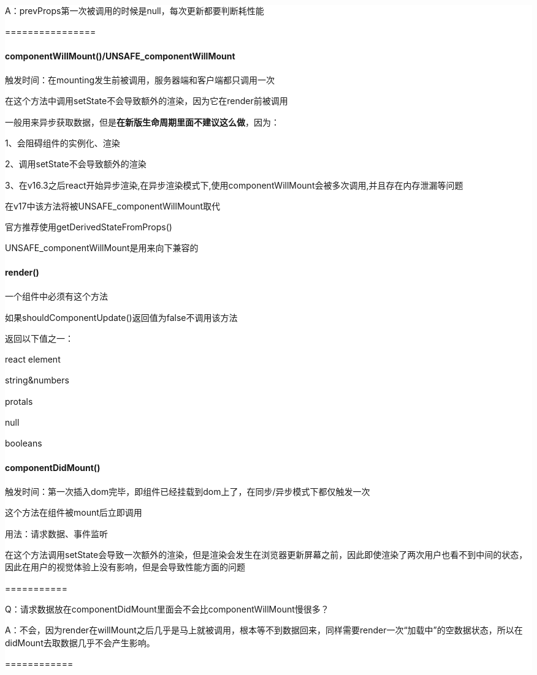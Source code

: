A：prevProps第一次被调用的时候是null，每次更新都要判断耗性能

================

#### componentWillMount()/UNSAFE_componentWillMount

触发时间：在mounting发生前被调用，服务器端和客户端都只调用一次

在这个方法中调用setState不会导致额外的渲染，因为它在render前被调用

一般用来异步获取数据，但是**在新版生命周期里面不建议这么做**，因为：

1、会阻碍组件的实例化、渲染

2、调用setState不会导致额外的渲染

3、在v16.3之后react开始异步渲染,在异步渲染模式下,使用componentWillMount会被多次调用,并且存在内存泄漏等问题



在v17中该方法将被UNSAFE_componentWillMount取代

官方推荐使用getDerivedStateFromProps()

UNSAFE_componentWillMount是用来向下兼容的



#### render()

一个组件中必须有这个方法

如果shouldComponentUpdate()返回值为false不调用该方法

返回以下值之一：

react element

string&numbers

protals

null

booleans



#### componentDidMount()

触发时间：第一次插入dom完毕，即组件已经挂载到dom上了，在同步/异步模式下都仅触发一次

这个方法在组件被mount后立即调用

用法：请求数据、事件监听

在这个方法调用setState会导致一次额外的渲染，但是渲染会发生在浏览器更新屏幕之前，因此即使渲染了两次用户也看不到中间的状态，因此在用户的视觉体验上没有影响，但是会导致性能方面的问题

===========

Q：请求数据放在componentDidMount里面会不会比componentWillMount慢很多？

A：不会，因为render在willMount之后几乎是马上就被调用，根本等不到数据回来，同样需要render一次“加载中”的空数据状态，所以在didMount去取数据几乎不会产生影响。

============

